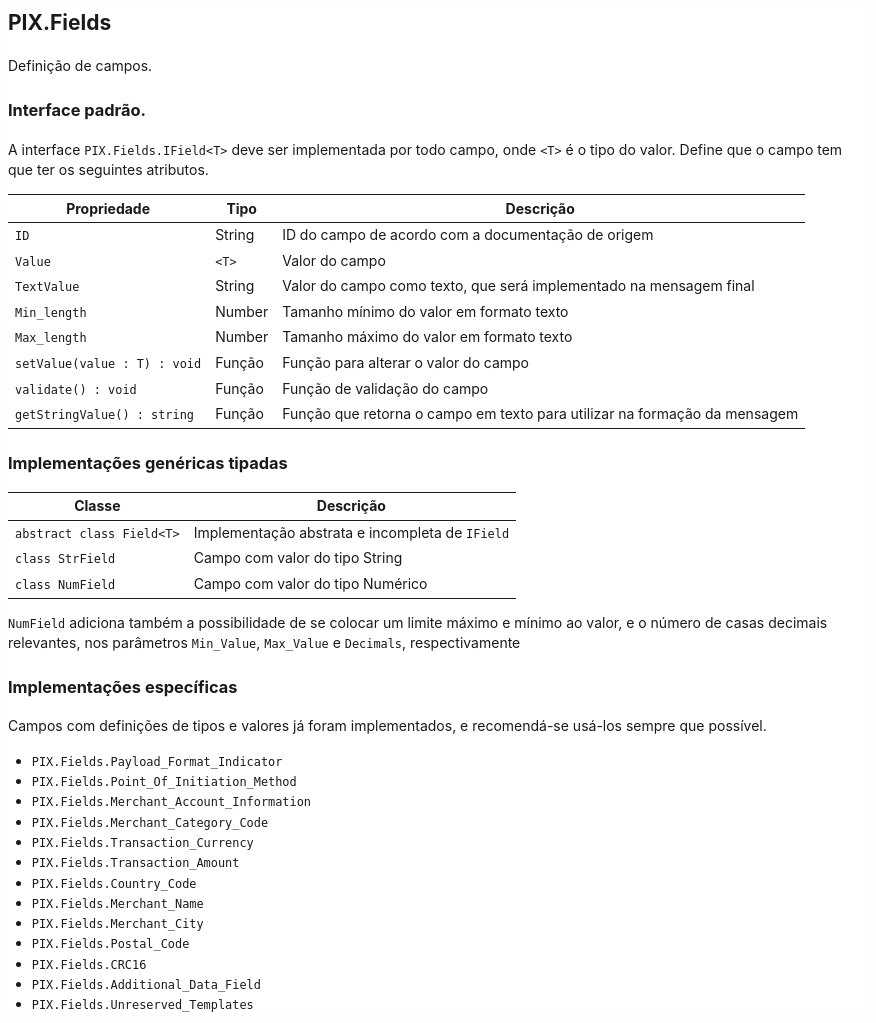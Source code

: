 ## PIX.Fields

Definição de campos. 

### Interface padrão. 

A interface `PIX.Fields.IField<T>` deve ser implementada por todo campo, onde `<T>` é o tipo do valor. Define que o campo tem que ter os seguintes atributos.

| Propriedade | Tipo | Descrição |
| --- | --- | --- |
| `ID` | String | ID do campo de acordo com a documentação de origem|
| `Value` | `<T>` | Valor do campo| 
| `TextValue` | String | Valor do campo como texto, que será implementado na mensagem final|
| `Min_length` | Number | Tamanho mínimo do valor em formato texto|
| `Max_length` | Number | Tamanho máximo do valor em formato texto|
| `setValue(value : T) : void` | Função | Função para alterar o valor do campo |
| `validate() : void` | Função | Função de validação do campo |
| `getStringValue() : string` | Função | Função que retorna o campo em texto para utilizar na formação da mensagem |


### Implementações genéricas tipadas

| Classe |  Descrição |
| --- | --- |
| `abstract class Field<T>` |  Implementação abstrata e incompleta de `IField` |
| `class StrField` |  Campo com valor do tipo String |
| `class NumField` |  Campo com valor do tipo Numérico |
 
`NumField` adiciona também a possibilidade de se colocar um limite máximo e mínimo ao valor, e o número de casas decimais relevantes, nos parâmetros `Min_Value`, `Max_Value` e `Decimals`, respectivamente

### Implementações específicas

Campos com definições de tipos e valores já foram implementados, e recomendá-se usá-los sempre que possível.

* `PIX.Fields.Payload_Format_Indicator`
* `PIX.Fields.Point_Of_Initiation_Method`
* `PIX.Fields.Merchant_Account_Information`
* `PIX.Fields.Merchant_Category_Code`
* `PIX.Fields.Transaction_Currency`
* `PIX.Fields.Transaction_Amount`
* `PIX.Fields.Country_Code`
* `PIX.Fields.Merchant_Name`
* `PIX.Fields.Merchant_City`
* `PIX.Fields.Postal_Code`
* `PIX.Fields.CRC16`
* `PIX.Fields.Additional_Data_Field`
* `PIX.Fields.Unreserved_Templates`
